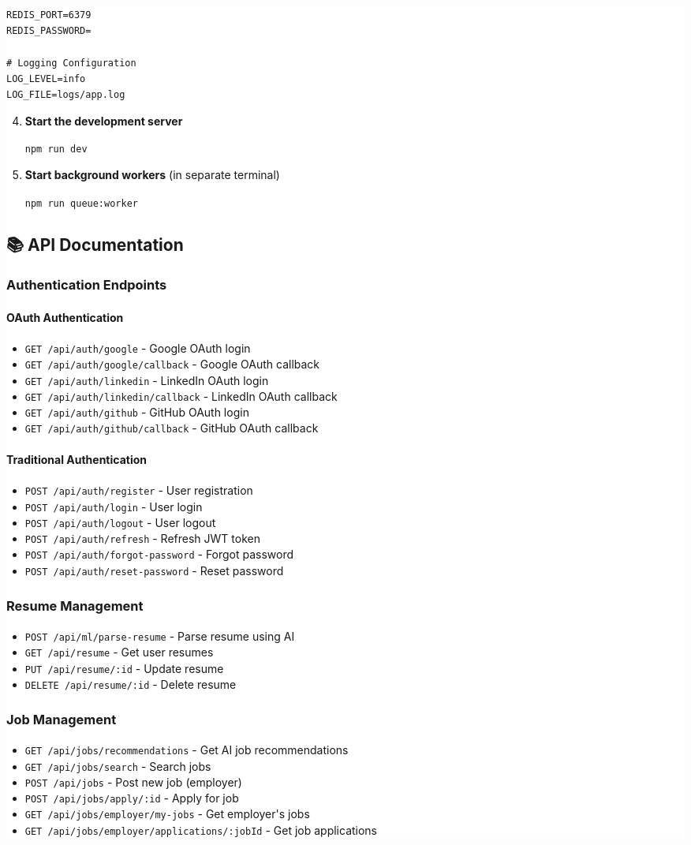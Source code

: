    ```env
   REDIS_PORT=6379
   REDIS_PASSWORD=

   # Logging Configuration
   LOG_LEVEL=info
   LOG_FILE=logs/app.log
   ```

4. **Start the development server**
   ```bash
   npm run dev
   ```

5. **Start background workers** (in separate terminal)
   ```bash
   npm run queue:worker
   ```

## 📚 API Documentation

### Authentication Endpoints

#### OAuth Authentication
- `GET /api/auth/google` - Google OAuth login
- `GET /api/auth/google/callback` - Google OAuth callback
- `GET /api/auth/linkedin` - LinkedIn OAuth login
- `GET /api/auth/linkedin/callback` - LinkedIn OAuth callback
- `GET /api/auth/github` - GitHub OAuth login
- `GET /api/auth/github/callback` - GitHub OAuth callback

#### Traditional Authentication
- `POST /api/auth/register` - User registration
- `POST /api/auth/login` - User login
- `POST /api/auth/logout` - User logout
- `POST /api/auth/refresh` - Refresh JWT token
- `POST /api/auth/forgot-password` - Forgot password
- `POST /api/auth/reset-password` - Reset password

### Resume Management
- `POST /api/ml/parse-resume` - Parse resume using AI
- `GET /api/resume` - Get user resumes
- `PUT /api/resume/:id` - Update resume
- `DELETE /api/resume/:id` - Delete resume

### Job Management
- `GET /api/jobs/recommendations` - Get AI job recommendations
- `GET /api/jobs/search` - Search jobs
- `POST /api/jobs` - Post new job (employer)
- `POST /api/jobs/apply/:id` - Apply for job
- `GET /api/jobs/employer/my-jobs` - Get employer's jobs
- `GET /api/jobs/employer/applications/:jobId` - Get job applications
